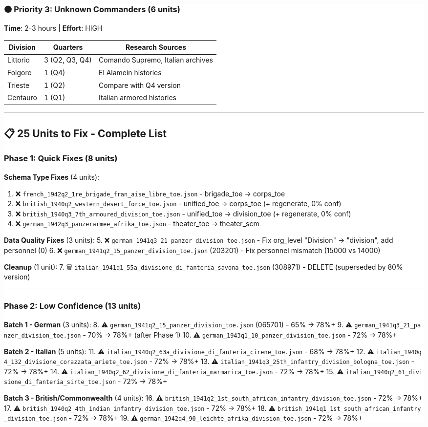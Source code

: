 ### 🟠 Priority 3: Unknown Commanders (6 units)
**Time**: 2-3 hours | **Effort**: HIGH

| Division | Quarters | Research Sources |
|----------|----------|------------------|
| Littorio | 3 (Q2, Q3, Q4) | Comando Supremo, Italian archives |
| Folgore | 1 (Q4) | El Alamein histories |
| Trieste | 1 (Q2) | Compare with Q4 version |
| Centauro | 1 (Q1) | Italian armored histories |

---

## 📋 25 Units to Fix - Complete List

### Phase 1: Quick Fixes (8 units)

**Schema Type Fixes** (4 units):
1. ❌ `french_1942q2_1re_brigade_fran_aise_libre_toe.json` - brigade_toe → corps_toe
2. ❌ `british_1940q2_western_desert_force_toe.json` - unified_toe → corps_toe (+ regenerate, 0% conf)
3. ❌ `british_1940q3_7th_armoured_division_toe.json` - unified_toe → division_toe (+ regenerate, 0% conf)
4. ❌ `german_1942q3_panzerarmee_afrika_toe.json` - theater_toe → theater_scm

**Data Quality Fixes** (3 units):
5. ❌ `german_1941q3_21_panzer_division_toe.json` - Fix org_level "Division" → "division", add personnel (0)
6. ❌ `german_1941q2_15_panzer_division_toe.json` (203201) - Fix personnel mismatch (15000 vs 14000)

**Cleanup** (1 unit):
7. 🗑️ `italian_1941q1_55a_divisione_di_fanteria_savona_toe.json` (308971) - DELETE (superseded by 80% version)

---

### Phase 2: Low Confidence (13 units)

**Batch 1 - German** (3 units):
8. ⚠️ `german_1941q2_15_panzer_division_toe.json` (065701) - 65% → 78%+
9. ⚠️ `german_1941q3_21_panzer_division_toe.json` - 70% → 78%+ (after Phase 1)
10. ⚠️ `german_1943q1_10_panzer_division_toe.json` - 72% → 78%+

**Batch 2 - Italian** (5 units):
11. ⚠️ `italian_1940q2_63a_divisione_di_fanteria_cirene_toe.json` - 68% → 78%+
12. ⚠️ `italian_1940q4_132_divisione_corazzata_ariete_toe.json` - 72% → 78%+
13. ⚠️ `italian_1941q3_25th_infantry_division_bologna_toe.json` - 72% → 78%+
14. ⚠️ `italian_1940q2_62_divisione_di_fanteria_marmarica_toe.json` - 72% → 78%+
15. ⚠️ `italian_1940q2_61_divisione_di_fanteria_sirte_toe.json` - 72% → 78%+

**Batch 3 - British/Commonwealth** (4 units):
16. ⚠️ `british_1941q2_1st_south_african_infantry_division_toe.json` - 72% → 78%+
17. ⚠️ `british_1940q2_4th_indian_infantry_division_toe.json` - 72% → 78%+
18. ⚠️ `british_1941q1_1st_south_african_infantry_division_toe.json` - 72% → 78%+
19. ⚠️ `german_1942q4_90_leichte_afrika_division_toe.json` - 72% → 78%+
